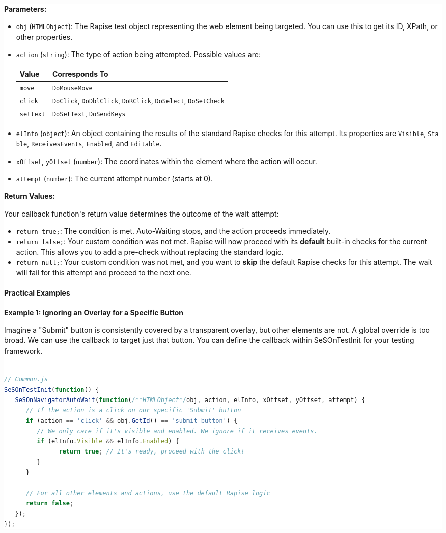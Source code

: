 **Parameters:**

*   `obj` (`HTMLObject`): The Rapise test object representing the web element being targeted. You can use this to get its ID, XPath, or other properties.
*   `action` (`string`): The type of action being attempted. Possible values are:

    | Value     | Corresponds To                                                |
    | :-------- | :------------------------------------------------------------ |
    | `move`    | `DoMouseMove`                                                 |
    | `click`   | `DoClick`, `DoDblClick`, `DoRClick`, `DoSelect`, `DoSetCheck`   |
    | `settext` | `DoSetText`, `DoSendKeys`                                     |

*   `elInfo` (`object`): An object containing the results of the standard Rapise checks for this attempt. Its properties are `Visible`, `Stable`, `ReceivesEvents`, `Enabled`, and `Editable`.
*   `xOffset`, `yOffset` (`number`): The coordinates within the element where the action will occur.
*   `attempt` (`number`): The current attempt number (starts at 0).

**Return Values:**

Your callback function's return value determines the outcome of the wait attempt:

*   `return true;`: The condition is met. Auto-Waiting stops, and the action proceeds immediately.
*   `return false;`: Your custom condition was not met. Rapise will now proceed with its **default** built-in checks for the current action. This allows you to add a pre-check without replacing the standard logic.
*   `return null;`: Your custom condition was not met, and you want to **skip** the default Rapise checks for this attempt. The wait will fail for this attempt and proceed to the next one.

#### Practical Examples

**Example 1: Ignoring an Overlay for a Specific Button**

Imagine a "Submit" button is consistently covered by a transparent overlay, but other elements are not. A global override is too broad. We can use the callback to target just that button. You can define the callback within SeSOnTestInit for your testing framework.

```javascript

// Common.js
SeSOnTestInit(function() {
   SeSOnNavigatorAutoWait(function(/**HTMLObject*/obj, action, elInfo, xOffset, yOffset, attempt) {
      // If the action is a click on our specific 'Submit' button
      if (action == 'click' && obj.GetId() == 'submit_button') {
         // We only care if it's visible and enabled. We ignore if it receives events.
         if (elInfo.Visible && elInfo.Enabled) {
               return true; // It's ready, proceed with the click!
         }
      }
      
      // For all other elements and actions, use the default Rapise logic
      return false; 
   });
});
```
